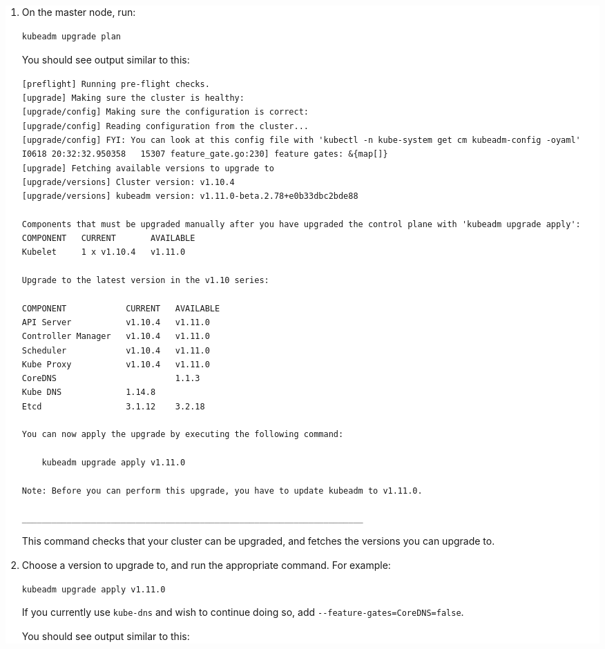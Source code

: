 1.  On the master node, run:

    ```shell
    kubeadm upgrade plan
    ```

    You should see output similar to this:

    <!-- TODO: copy-paste actual output once new version is stable -->

    ```shell
    [preflight] Running pre-flight checks.
    [upgrade] Making sure the cluster is healthy:
    [upgrade/config] Making sure the configuration is correct:
    [upgrade/config] Reading configuration from the cluster...
    [upgrade/config] FYI: You can look at this config file with 'kubectl -n kube-system get cm kubeadm-config -oyaml'
    I0618 20:32:32.950358   15307 feature_gate.go:230] feature gates: &{map[]}
    [upgrade] Fetching available versions to upgrade to
    [upgrade/versions] Cluster version: v1.10.4
    [upgrade/versions] kubeadm version: v1.11.0-beta.2.78+e0b33dbc2bde88

    Components that must be upgraded manually after you have upgraded the control plane with 'kubeadm upgrade apply':
    COMPONENT   CURRENT       AVAILABLE
    Kubelet     1 x v1.10.4   v1.11.0

    Upgrade to the latest version in the v1.10 series:

    COMPONENT            CURRENT   AVAILABLE
    API Server           v1.10.4   v1.11.0
    Controller Manager   v1.10.4   v1.11.0
    Scheduler            v1.10.4   v1.11.0
    Kube Proxy           v1.10.4   v1.11.0
    CoreDNS                        1.1.3
    Kube DNS             1.14.8
    Etcd                 3.1.12    3.2.18

    You can now apply the upgrade by executing the following command:

        kubeadm upgrade apply v1.11.0

    Note: Before you can perform this upgrade, you have to update kubeadm to v1.11.0.

    _____________________________________________________________________
    ```

    This command checks that your cluster can be upgraded, and fetches the versions you can upgrade to.

1.  Choose a version to upgrade to, and run the appropriate command. For example:

    ```shell
    kubeadm upgrade apply v1.11.0
    ```

    If you currently use `kube-dns` and wish to continue doing so, add `--feature-gates=CoreDNS=false`.

    You should see output similar to this:
